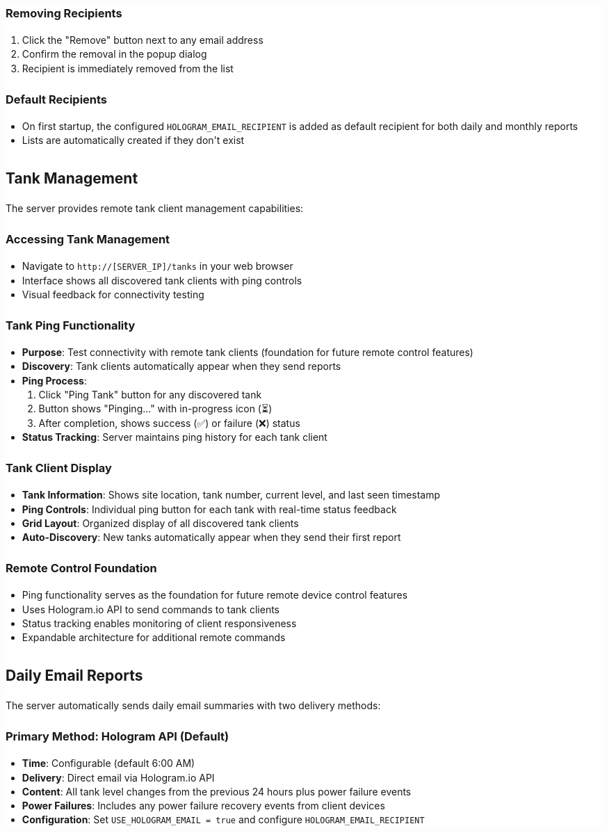 ### Removing Recipients
1. Click the "Remove" button next to any email address
2. Confirm the removal in the popup dialog
3. Recipient is immediately removed from the list

### Default Recipients
- On first startup, the configured `HOLOGRAM_EMAIL_RECIPIENT` is added as default recipient for both daily and monthly reports
- Lists are automatically created if they don't exist

## Tank Management

The server provides remote tank client management capabilities:

### Accessing Tank Management
- Navigate to `http://[SERVER_IP]/tanks` in your web browser
- Interface shows all discovered tank clients with ping controls
- Visual feedback for connectivity testing

### Tank Ping Functionality
- **Purpose**: Test connectivity with remote tank clients (foundation for future remote control features)
- **Discovery**: Tank clients automatically appear when they send reports
- **Ping Process**: 
  1. Click "Ping Tank" button for any discovered tank
  2. Button shows "Pinging..." with in-progress icon (⏳)
  3. After completion, shows success (✅) or failure (❌) status
- **Status Tracking**: Server maintains ping history for each tank client

### Tank Client Display
- **Tank Information**: Shows site location, tank number, current level, and last seen timestamp
- **Ping Controls**: Individual ping button for each tank with real-time status feedback
- **Grid Layout**: Organized display of all discovered tank clients
- **Auto-Discovery**: New tanks automatically appear when they send their first report

### Remote Control Foundation
- Ping functionality serves as the foundation for future remote device control features
- Uses Hologram.io API to send commands to tank clients
- Status tracking enables monitoring of client responsiveness
- Expandable architecture for additional remote commands

## Daily Email Reports

The server automatically sends daily email summaries with two delivery methods:

### Primary Method: Hologram API (Default)
- **Time**: Configurable (default 6:00 AM)
- **Delivery**: Direct email via Hologram.io API
- **Content**: All tank level changes from the previous 24 hours plus power failure events
- **Power Failures**: Includes any power failure recovery events from client devices
- **Configuration**: Set `USE_HOLOGRAM_EMAIL = true` and configure `HOLOGRAM_EMAIL_RECIPIENT`
